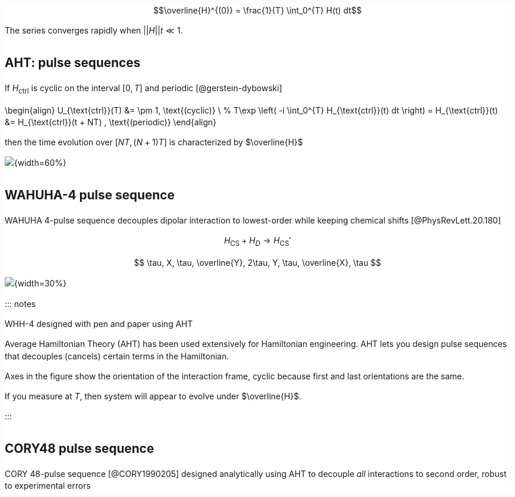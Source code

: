$$\overline{H}^{(0)} = \frac{1}{T} \int_0^{T}
    H(t) dt$$

The series converges rapidly when $||H||t \ll 1$.

## AHT: pulse sequences

If $H_{\text{ctrl}}$ is cyclic on the interval $[0,T]$ and periodic
[@gerstein-dybowski]


\begin{align}
    U_{\text{ctrl}}(T) &= \pm 1\, \text{(cyclic)} \\
    % T\exp \left( -i \int_0^{T} H_{\text{ctrl}}(t) dt \right) =
    H_{\text{ctrl}}(t) &= H_{\text{ctrl}}(t + NT) \, \text{(periodic)}
\end{align}


then the time evolution over $[NT, (N+1)T]$ is characterized by
$\overline{H}$

![](../tikz/WHH-4.png){width=60%}

## WAHUHA-4 pulse sequence

WAHUHA 4-pulse sequence decouples dipolar interaction to lowest-order
while keeping chemical shifts [@PhysRevLett.20.180]

$$H_{\text{CS}} + H_D \longrightarrow H_{\text{CS}}'$$

$$
\tau, X, \tau, \overline{Y}, 2\tau, Y, \tau, \overline{X}, \tau
$$

![](../graphics/WHH-4.gif){width=30%}

::: notes

WHH-4 designed with pen and paper using AHT

Average Hamiltonian Theory (AHT) has been used extensively for
Hamiltonian engineering. AHT lets you design pulse sequences that
decouples (cancels) certain terms in the Hamiltonian.

Axes in the figure show the orientation of the interaction frame, cyclic
because first and last orientations are the same.

If you measure at $T$, then system will appear to evolve under
$\overline{H}$.

:::

## CORY48 pulse sequence

CORY 48-pulse sequence [@CORY1990205] designed analytically using AHT
to decouple *all* interactions to second order, robust to experimental
errors
